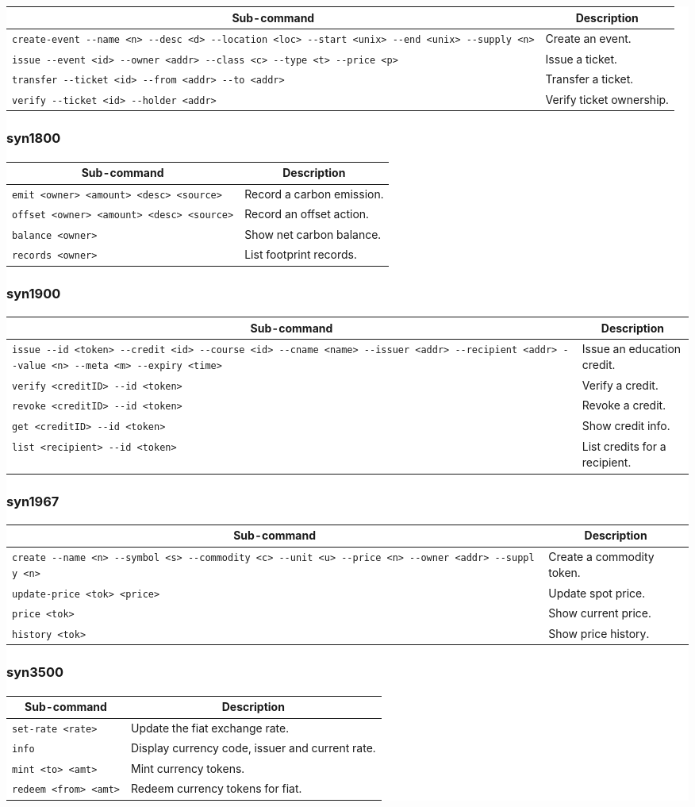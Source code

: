 | Sub-command | Description |
|-------------|-------------|
| `create-event --name <n> --desc <d> --location <loc> --start <unix> --end <unix> --supply <n>` | Create an event. |
| `issue --event <id> --owner <addr> --class <c> --type <t> --price <p>` | Issue a ticket. |
| `transfer --ticket <id> --from <addr> --to <addr>` | Transfer a ticket. |
| `verify --ticket <id> --holder <addr>` | Verify ticket ownership. |

### syn1800

| Sub-command | Description |
|-------------|-------------|
| `emit <owner> <amount> <desc> <source>` | Record a carbon emission. |
| `offset <owner> <amount> <desc> <source>` | Record an offset action. |
| `balance <owner>` | Show net carbon balance. |
| `records <owner>` | List footprint records. |

### syn1900

| Sub-command | Description |
|-------------|-------------|
| `issue --id <token> --credit <id> --course <id> --cname <name> --issuer <addr> --recipient <addr> --value <n> --meta <m> --expiry <time>` | Issue an education credit. |
| `verify <creditID> --id <token>` | Verify a credit. |
| `revoke <creditID> --id <token>` | Revoke a credit. |
| `get <creditID> --id <token>` | Show credit info. |
| `list <recipient> --id <token>` | List credits for a recipient. |

### syn1967

| Sub-command | Description |
|-------------|-------------|
| `create --name <n> --symbol <s> --commodity <c> --unit <u> --price <n> --owner <addr> --supply <n>` | Create a commodity token. |
| `update-price <tok> <price>` | Update spot price. |
| `price <tok>` | Show current price. |
| `history <tok>` | Show price history. |

### syn3500

| Sub-command | Description |
|-------------|-------------|
| `set-rate <rate>` | Update the fiat exchange rate. |
| `info` | Display currency code, issuer and current rate. |
| `mint <to> <amt>` | Mint currency tokens. |
| `redeem <from> <amt>` | Redeem currency tokens for fiat. |
